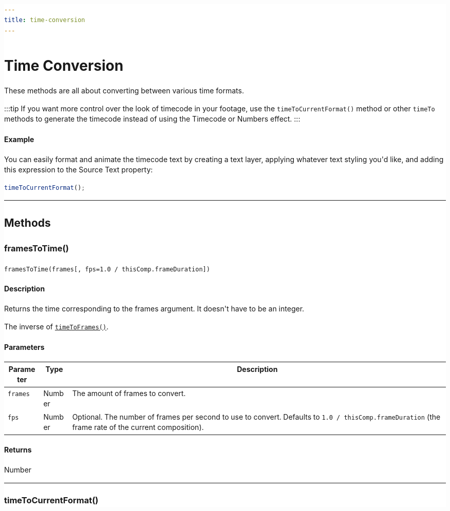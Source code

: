 ```yaml
---
title: time-conversion
---
```

# Time Conversion

These methods are all about converting between various time formats.

:::tip
If you want more control over the look of timecode in your footage, use the `timeToCurrentFormat()` method or other `timeTo` methods to generate the timecode instead of using the Timecode or Numbers effect.
:::


#### Example

You can easily format and animate the timecode text by creating a text layer, applying whatever text styling you'd like, and adding this expression to the Source Text property:

```js
timeToCurrentFormat();
```

---

## Methods

### framesToTime()

`framesToTime(frames[, fps=1.0 / thisComp.frameDuration])`

#### Description

Returns the time corresponding to the frames argument. It doesn't have to be an integer.

The inverse of [`timeToFrames()`](#timetoframes).

#### Parameters

| Parameter |  Type  |                                                                     Description                                                                      |
| --------- | ------ | ---------------------------------------------------------------------------------------------------------------------------------------------------- |
| `frames`  | Number | The amount of frames to convert.                                                                                                                     |
| `fps`     | Number | Optional. The number of frames per second to use to convert. Defaults to `1.0 / thisComp.frameDuration` (the frame rate of the current composition). |

#### Returns

Number

---

### timeToCurrentFormat()
